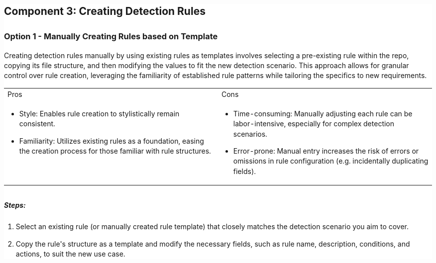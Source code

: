 ## 

###  

## Component 3: Creating Detection Rules

### Option 1 - Manually Creating Rules based on Template

Creating detection rules manually by using existing rules as templates
involves selecting a pre-existing rule within the repo, copying its file
structure, and then modifying the values to fit the new detection
scenario. This approach allows for granular control over rule creation,
leveraging the familiarity of established rule patterns while tailoring
the specifics to new requirements.

<table>
<colgroup>
<col style="width: 50%" />
<col style="width: 50%" />
</colgroup>
<tbody>
<tr class="odd">
<td>Pros</td>
<td>Cons</td>
</tr>
<tr class="even">
<td><ul>
<li><p>Style: Enables rule creation to stylistically remain
consistent.</p></li>
<li><p>Familiarity: Utilizes existing rules as a foundation, easing the
creation process for those familiar with rule structures.</p></li>
</ul></td>
<td><ul>
<li><p>Time-consuming: Manually adjusting each rule can be
labor-intensive, especially for complex detection scenarios.</p></li>
<li><p>Error-prone: Manual entry increases the risk of errors or
omissions in rule configuration (e.g. incidentally duplicating
fields).</p></li>
</ul></td>
</tr>
</tbody>
</table>

## 

##### Steps: 

1.  Select an existing rule (or manually created rule template) that
    closely matches the detection scenario you aim to cover.

2.  Copy the rule's structure as a template and modify the necessary
    fields, such as rule name, description, conditions, and actions, to
    suit the new use case.
